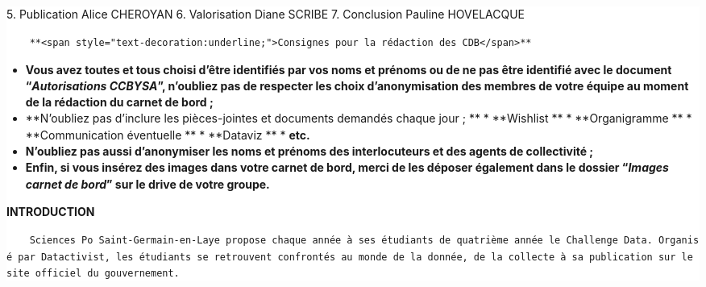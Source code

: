    </td>
  </tr>
  <tr>
   <td>5. Publication
   </td>
   <td>Alice CHEROYAN
   </td>
   <td>
   </td>
  </tr>
  <tr>
   <td>6. Valorisation
   </td>
   <td>Diane SCRIBE
   </td>
   <td>
   </td>
  </tr>
  <tr>
   <td>7. Conclusion
   </td>
   <td>Pauline HOVELACQUE
   </td>
   <td>
   </td>
  </tr>
</table>



        **<span style="text-decoration:underline;">Consignes pour la rédaction des CDB</span>**



* **Vous avez toutes et tous choisi d’être identifiés par vos noms et prénoms ou de ne pas être identifié avec le document “_Autorisations CCBYSA_”, n’oubliez pas de respecter les choix d’anonymisation des membres de votre équipe au moment de la rédaction du carnet de bord ;**
* **N’oubliez pas d’inclure les pièces-jointes et documents demandés chaque jour ; **
        * **Wishlist **
        * **Organigramme **
        * **Communication éventuelle **
        * **Dataviz **
        * **etc.**
* **N’oubliez pas aussi d’anonymiser les noms et prénoms des interlocuteurs et des agents de collectivité ;**
* **Enfin, si vous insérez des images dans votre carnet de bord, merci de les déposer également dans le dossier “_Images carnet de bord_” sur le drive de votre groupe.**

**INTRODUCTION**


        Sciences Po Saint-Germain-en-Laye propose chaque année à ses étudiants de quatrième année le Challenge Data. Organisé par Datactivist, les étudiants se retrouvent confrontés au monde de la donnée, de la collecte à sa publication sur le site officiel du gouvernement.

